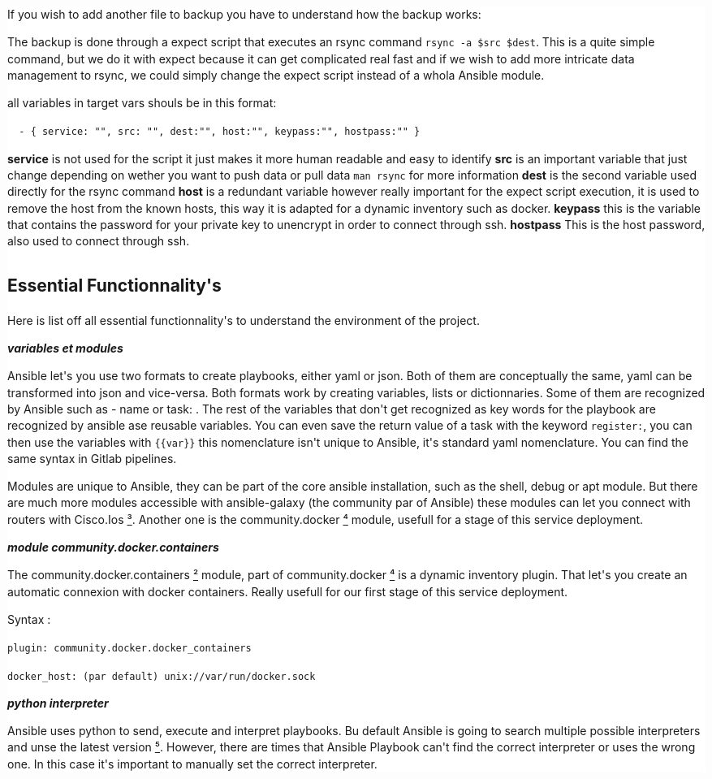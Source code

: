 If you wish to add another file to backup you have to understand how the backup works:

The backup is done through a expect script that executes an rsync command `rsync -a $src $dest`. This is a quite simple command, but we do it with expect because it can get complicated real fast and if we wish to add more intricate data management to rsync, we could simply change the expect script instead of a whola Ansible module.

all variables in target vars shouls be in this format:
```
  - { service: "", src: "", dest:"", host:"", keypass:"", hostpass:"" }
```
**service** is not used for the script it just makes it more human readable and easy to identify
**src** is an important variable that just change depending on wether you want to push data or pull data `man rsync` for more information
**dest** is the second variable used directly for the rsync command
**host** is a redundant variable however really important for the expect script execution, it is used to remove the host from the known hosts, this way it is adapted for a dynamic inventory such as docker.
**keypass** this is the variable that contains the password for your private key to unencrypt in order to connect through ssh.
**hostpass** This is the host password, also used to connect through ssh.
 
## Essential Functionnality's

Here is list off all essential functionnality's to understand the environment of the project.

***variables et modules***

Ansible let's you use two formats to create playbooks, either yaml or json. Both of them are conceptually the same, yaml can be transformed into json and vice-versa. Both formats work by creating variables, lists or dictionnaries. Some of them are recognized by Ansible such as - name or task: . The rest of the variables that don't get recognized as key words for the playbook are recognized by ansible ase reusable variables. You can even save the return value of a task with the keyword `register:`, you can then use the variables with `{{var}}` this nomenclature isn't unique to Ansible, it's standard yaml nomenclature. You can find the same syntax in Gitlab pipelines.

Modules are unique to Ansible, they can be part of the core ansible installation, such as the shell, debug or apt module. But there are much more modules accessible with ansible-galaxy (the community par of Ansible) these modules can let you connect with routers with Cisco.Ios [³]. Another one is the community.docker [⁴] module, usefull for a stage of this service deployment.

***module community.docker.containers***

The community.docker.containers [²] module, part of community.docker [⁴] is a dynamic inventory plugin. That let's you create an automatic connexion with docker containers. Really usefull for our first stage of this service deployment.

Syntax :

`plugin: community.docker.docker_containers`

`docker_host: (par default) unix://var/run/docker.sock`

***python interpreter***

Ansible uses python to send, execute and interpret playbooks. Bu default Ansible is going to search multiple possible interpreters and unse the latest version [⁵]. However, there are times that Ansible Playbook can't find the correct interpreter or uses the wrong one. In this case it's important to manually set the correct interpreter.  


[¹]: doc.interne.OpenFLUID
[²]: https://docs.ansible.com/ansible/latest/collections/community/docker/docker_containers_inventory.html#ansible-collections-community-docker-docker-containers-inventory
[³]: https://docs.ansible.com/ansible/latest/collections/cisco/ios/index.html
[⁴]: https://docs.ansible.com/ansible/latest/collections/community/docker/index.html
[⁵]: https://docs.ansible.com/ansible/latest/reference_appendices/interpreter_discovery.html
[⁶]: https://docs.ansible.com/ansible/latest/collections/ansible/builtin/meta_module.html#meta-module
[⁷]: https://docs.ansible.com/ansible/latest/playbook_guide/playbooks_handlers.html
[⁸]: https://docs.ansible.com/ansible/latest/playbook_guide/playbooks_reuse_roles.html
[⁹]: https://docs.ansible.com/ansible/latest/vault_guide/vault_encrypting_content.html
[¹⁰]: https://docs.ansible.com/ansible/latest/playbook_guide/playbooks_blocks.html#handling-errors-with-blocks
[¹¹]: https://docs.docker.com/reference/cli/docker/network/create/#specify-advanced-options
[¹²]: https://docs.ansible.com/ansible/latest/inventory_guide/intro_inventory.html#inheriting-variable-values-group-variables-for-groups-of-groups
[¹³]: https://docs.ansible.com/ansible/latest/inventory_guide/intro_inventory.html#organizing-host-and-group-variables
[¹⁴]: https://nvlpubs.nist.gov/nistpubs/SpecialPublications/NIST.SP.800-175Br1.pdf